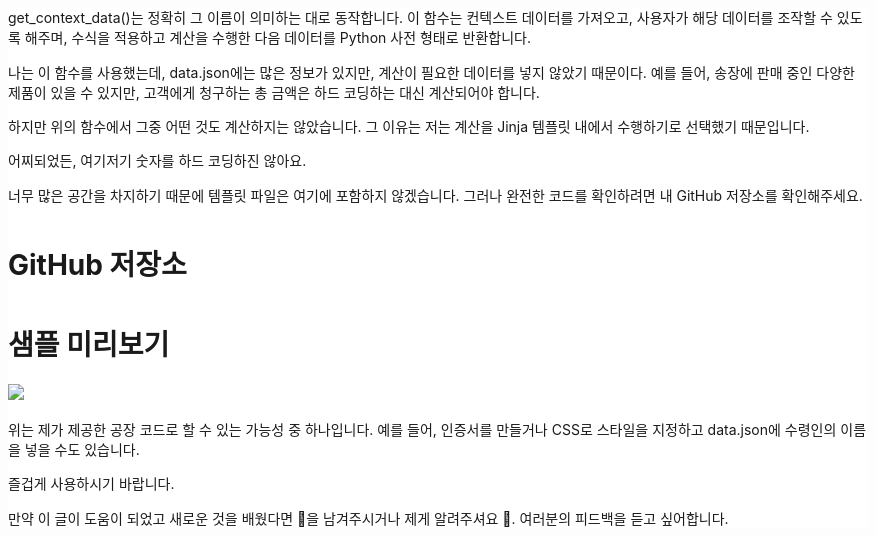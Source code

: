 get_context_data()는 정확히 그 이름이 의미하는 대로 동작합니다. 이 함수는 컨텍스트 데이터를 가져오고, 사용자가 해당 데이터를 조작할 수 있도록 해주며, 수식을 적용하고 계산을 수행한 다음 데이터를 Python 사전 형태로 반환합니다.

나는 이 함수를 사용했는데, data.json에는 많은 정보가 있지만, 계산이 필요한 데이터를 넣지 않았기 때문이다. 예를 들어, 송장에 판매 중인 다양한 제품이 있을 수 있지만, 고객에게 청구하는 총 금액은 하드 코딩하는 대신 계산되어야 합니다.

하지만 위의 함수에서 그중 어떤 것도 계산하지는 않았습니다. 그 이유는 저는 계산을 Jinja 템플릿 내에서 수행하기로 선택했기 때문입니다.


<div class="content-ad"></div>

어찌되었든, 여기저기 숫자를 하드 코딩하진 않아요.

너무 많은 공간을 차지하기 때문에 템플릿 파일은 여기에 포함하지 않겠습니다. 그러나 완전한 코드를 확인하려면 내 GitHub 저장소를 확인해주세요.

# GitHub 저장소

# 샘플 미리보기

<div class="content-ad"></div>

<img src="/assets/img/2024-06-23-CreateAnInvoiceGeneratorUsingPythonJinja2Weasyprint_1.png" />

위는 제가 제공한 공장 코드로 할 수 있는 가능성 중 하나입니다. 예를 들어, 인증서를 만들거나 CSS로 스타일을 지정하고 data.json에 수령인의 이름을 넣을 수도 있습니다.

즐겁게 사용하시기 바랍니다.

만약 이 글이 도움이 되었고 새로운 것을 배웠다면 👏을 남겨주시거나 제게 알려주셔요 📣. 여러분의 피드백을 듣고 싶어합니다.